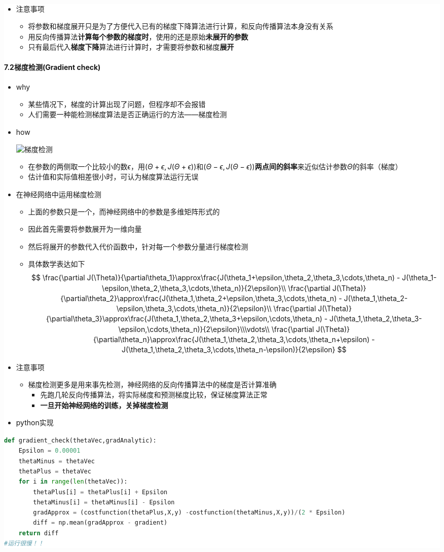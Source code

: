- 注意事项

  - 将参数和梯度展开只是为了方便代入已有的梯度下降算法进行计算，和反向传播算法本身没有关系
  - 用反向传播算法**计算每个参数的梯度时**，使用的还是原始**未展开的参数**
  - 只有最后代入**梯度下降**算法进行计算时，才需要将参数和梯度**展开**

#### 7.2梯度检测(Gradient check)

- why

  - 某些情况下，梯度的计算出现了问题，但程序却不会报错
  - 人们需要一种能检测梯度算法是否正确运行的方法——梯度检测

- how

  ![梯度检测](https://pic-1305686174.cos.ap-nanjing.myqcloud.com/%E6%A2%AF%E5%BA%A6%E6%A3%80%E6%B5%8B.png)

  - 在参数的两侧取一个比较小的数$\epsilon$，用$(\Theta+\epsilon,J(\Theta+\epsilon))$和$(\Theta-\epsilon,J(\Theta-\epsilon))$**两点间的斜率**来近似估计参数$\Theta$的斜率（梯度）
  - 估计值和实际值相差很小时，可认为梯度算法运行无误

- 在神经网络中运用梯度检测

  - 上面的参数只是一个，而神经网络中的参数是多维矩阵形式的

  - 因此首先需要将参数展开为一维向量

  - 然后将展开的参数代入代价函数中，针对每一个参数分量进行梯度检测

  - 具体数学表达如下
    $$
    \frac{\partial J(\Theta)}{\partial\theta_1}\approx\frac{J(\theta_1+\epsilon,\theta_2,\theta_3,\cdots,\theta_n) - J(\theta_1-\epsilon,\theta_2,\theta_3,\cdots,\theta_n)}{2\epsilon}\\
    \frac{\partial J(\Theta)}{\partial\theta_2}\approx\frac{J(\theta_1,\theta_2+\epsilon,\theta_3,\cdots,\theta_n) - J(\theta_1,\theta_2-\epsilon,\theta_3,\cdots,\theta_n)}{2\epsilon}\\
    \frac{\partial J(\Theta)}{\partial\theta_3}\approx\frac{J(\theta_1,\theta_2,\theta_3+\epsilon,\cdots,\theta_n) - J(\theta_1,\theta_2,\theta_3-\epsilon,\cdots,\theta_n)}{2\epsilon}\\\vdots\\
    \frac{\partial J(\Theta)}{\partial\theta_n}\approx\frac{J(\theta_1,\theta_2,\theta_3,\cdots,\theta_n+\epsilon) - J(\theta_1,\theta_2,\theta_3,\cdots,\theta_n-\epsilon)}{2\epsilon}
    $$

- 注意事项

  - 梯度检测更多是用来事先检测，神经网络的反向传播算法中的梯度是否计算准确
    - 先跑几轮反向传播算法，将实际梯度和预测梯度比较，保证梯度算法正常
    - **一旦开始神经网络的训练，关掉梯度检测**

- python实现

```python
def gradient_check(thetaVec,gradAnalytic):
    Epsilon = 0.00001
    thetaMinus = thetaVec
    thetaPlus = thetaVec
    for i in range(len(thetaVec)):
        thetaPlus[i] = thetaPlus[i] + Epsilon
        thetaMinus[i] = thetaMinus[i] - Epsilon
        gradApprox = (costfunction(thetaPlus,X,y) -costfunction(thetaMinus,X,y))/(2 * Epsilon)
        diff = np.mean(gradApprox - gradient)
    return diff
#运行很慢！！
```

